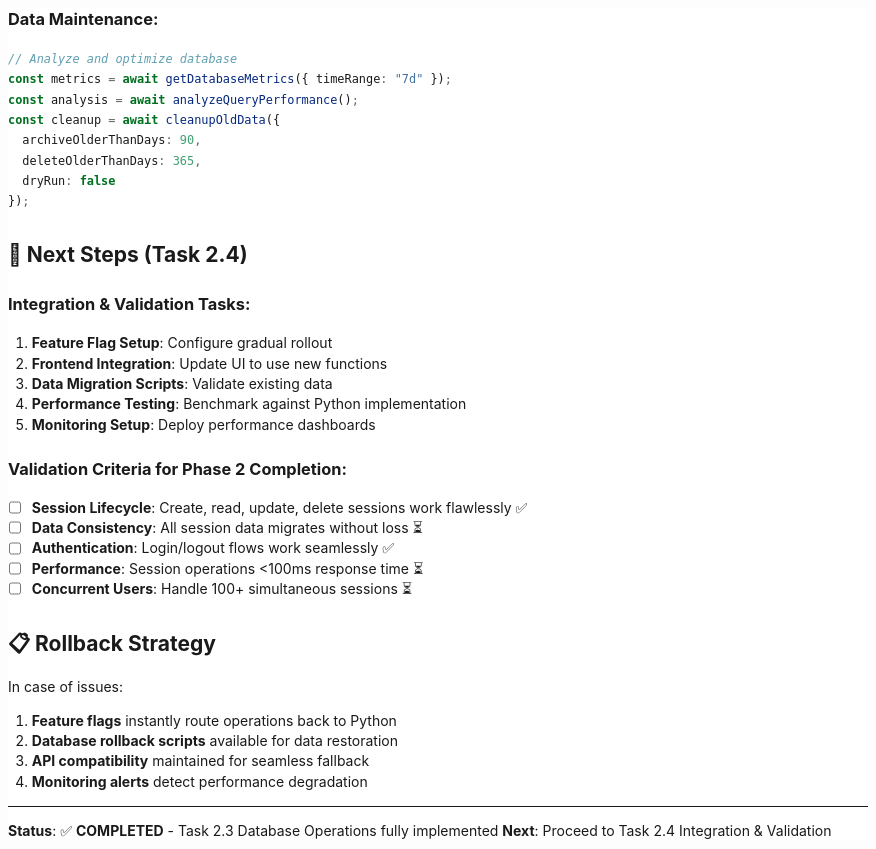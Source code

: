 ### **Data Maintenance:**
```typescript
// Analyze and optimize database
const metrics = await getDatabaseMetrics({ timeRange: "7d" });
const analysis = await analyzeQueryPerformance();
const cleanup = await cleanupOldData({
  archiveOlderThanDays: 90,
  deleteOlderThanDays: 365,
  dryRun: false
});
```

## 🎯 **Next Steps (Task 2.4)**

### **Integration & Validation Tasks:**
1. **Feature Flag Setup**: Configure gradual rollout
2. **Frontend Integration**: Update UI to use new functions
3. **Data Migration Scripts**: Validate existing data
4. **Performance Testing**: Benchmark against Python implementation
5. **Monitoring Setup**: Deploy performance dashboards

### **Validation Criteria for Phase 2 Completion:**
- [ ] **Session Lifecycle**: Create, read, update, delete sessions work flawlessly ✅
- [ ] **Data Consistency**: All session data migrates without loss ⏳
- [ ] **Authentication**: Login/logout flows work seamlessly ✅
- [ ] **Performance**: Session operations <100ms response time ⏳
- [ ] **Concurrent Users**: Handle 100+ simultaneous sessions ⏳

## 📋 **Rollback Strategy**

In case of issues:
1. **Feature flags** instantly route operations back to Python
2. **Database rollback scripts** available for data restoration
3. **API compatibility** maintained for seamless fallback
4. **Monitoring alerts** detect performance degradation

---

**Status**: ✅ **COMPLETED** - Task 2.3 Database Operations fully implemented
**Next**: Proceed to Task 2.4 Integration & Validation 